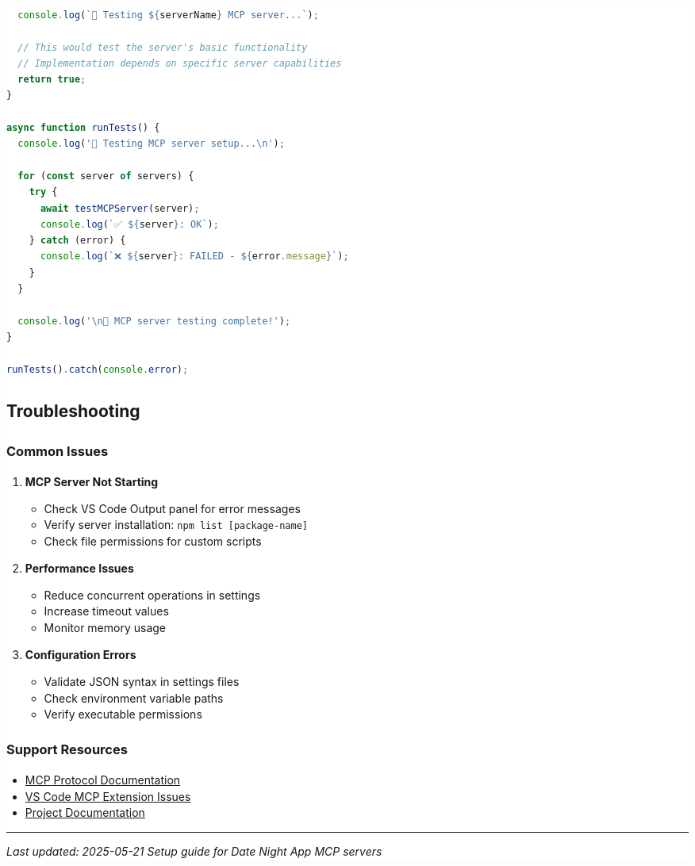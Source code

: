 ```javascript
  console.log(`🧪 Testing ${serverName} MCP server...`);
  
  // This would test the server's basic functionality
  // Implementation depends on specific server capabilities
  return true;
}

async function runTests() {
  console.log('🚀 Testing MCP server setup...\n');
  
  for (const server of servers) {
    try {
      await testMCPServer(server);
      console.log(`✅ ${server}: OK`);
    } catch (error) {
      console.log(`❌ ${server}: FAILED - ${error.message}`);
    }
  }
  
  console.log('\n🎉 MCP server testing complete!');
}

runTests().catch(console.error);
```

## Troubleshooting

### Common Issues

1. **MCP Server Not Starting**
   - Check VS Code Output panel for error messages
   - Verify server installation: `npm list [package-name]`
   - Check file permissions for custom scripts

2. **Performance Issues**
   - Reduce concurrent operations in settings
   - Increase timeout values
   - Monitor memory usage

3. **Configuration Errors**
   - Validate JSON syntax in settings files
   - Check environment variable paths
   - Verify executable permissions

### Support Resources

- [MCP Protocol Documentation](https://modelcontextprotocol.io/)
- [VS Code MCP Extension Issues](https://github.com/modelcontextprotocol/vscode-mcp/issues)
- [Project Documentation](./MCP_SERVERS_CATALOG.md)

---

*Last updated: 2025-05-21*
*Setup guide for Date Night App MCP servers*